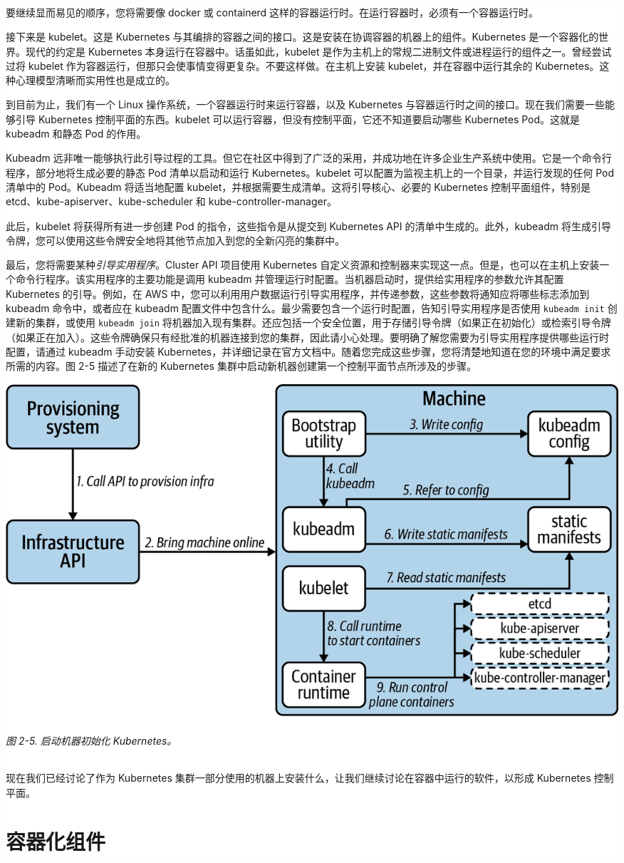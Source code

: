 要继续显而易见的顺序，您将需要像 docker 或 containerd 这样的容器运行时。在运行容器时，必须有一个容器运行时。

接下来是 kubelet。这是 Kubernetes 与其编排的容器之间的接口。这是安装在协调容器的机器上的组件。Kubernetes 是一个容器化的世界。现代的约定是 Kubernetes 本身运行在容器中。话虽如此，kubelet 是作为主机上的常规二进制文件或进程运行的组件之一。曾经尝试过将 kubelet 作为容器运行，但那只会使事情变得更复杂。不要这样做。在主机上安装 kubelet，并在容器中运行其余的 Kubernetes。这种心理模型清晰而实用性也是成立的。

到目前为止，我们有一个 Linux 操作系统，一个容器运行时来运行容器，以及 Kubernetes 与容器运行时之间的接口。现在我们需要一些能够引导 Kubernetes 控制平面的东西。kubelet 可以运行容器，但没有控制平面，它还不知道要启动哪些 Kubernetes Pod。这就是 kubeadm 和静态 Pod 的作用。

Kubeadm 远非唯一能够执行此引导过程的工具。但它在社区中得到了广泛的采用，并成功地在许多企业生产系统中使用。它是一个命令行程序，部分地将生成必要的静态 Pod 清单以启动和运行 Kubernetes。kubelet 可以配置为监视主机上的一个目录，并运行发现的任何 Pod 清单中的 Pod。Kubeadm 将适当地配置 kubelet，并根据需要生成清单。这将引导核心、必要的 Kubernetes 控制平面组件，特别是 etcd、kube-apiserver、kube-scheduler 和 kube-controller-manager。

此后，kubelet 将获得所有进一步创建 Pod 的指令，这些指令是从提交到 Kubernetes API 的清单中生成的。此外，kubeadm 将生成引导令牌，您可以使用这些令牌安全地将其他节点加入到您的全新闪亮的集群中。

最后，您将需要某种*引导实用程序*。Cluster API 项目使用 Kubernetes 自定义资源和控制器来实现这一点。但是，也可以在主机上安装一个命令行程序。该实用程序的主要功能是调用 kubeadm 并管理运行时配置。当机器启动时，提供给实用程序的参数允许其配置 Kubernetes 的引导。例如，在 AWS 中，您可以利用用户数据运行引导实用程序，并传递参数，这些参数将通知应将哪些标志添加到 kubeadm 命令中，或者应在 kubeadm 配置文件中包含什么。最少需要包含一个运行时配置，告知引导实用程序是否使用 `kubeadm init` 创建新的集群，或使用 `kubeadm join` 将机器加入现有集群。还应包括一个安全位置，用于存储引导令牌（如果正在初始化）或检索引导令牌（如果正在加入）。这些令牌确保只有经批准的机器连接到您的集群，因此请小心处理。要明确了解您需要为引导实用程序提供哪些运行时配置，请通过 kubeadm 手动安装 Kubernetes，并详细记录在官方文档中。随着您完成这些步骤，您将清楚地知道在您的环境中满足要求所需的内容。图 2-5 描述了在新的 Kubernetes 集群中启动新机器创建第一个控制平面节点所涉及的步骤。

![prku 0205](img/prku_0205.png)

###### 图 2-5\. 启动机器初始化 Kubernetes。

现在我们已经讨论了作为 Kubernetes 集群一部分使用的机器上安装什么，让我们继续讨论在容器中运行的软件，以形成 Kubernetes 控制平面。

# 容器化组件
